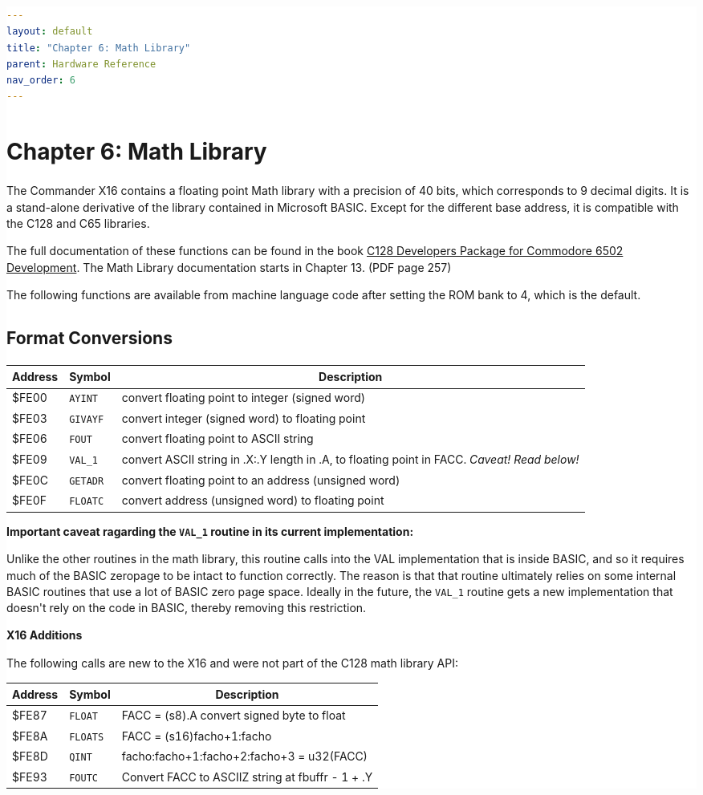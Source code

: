 ```yaml
---
layout: default
title: "Chapter 6: Math Library"
parent: Hardware Reference
nav_order: 6
---
```


# Chapter 6: Math Library

The Commander X16 contains a floating point Math library with a precision of 40 bits, which corresponds to 9 decimal digits. It is a stand-alone derivative of the library contained in Microsoft BASIC. Except for the different base address, it is compatible with the C128 and C65 libraries.

The full documentation of these functions can be found in the book [C128 Developers Package for Commodore 6502 Development](http://www.zimmers.net/anonftp/pub/cbm/schematics/computers/c128/servicemanuals/C128_Developers_Package_for_Commodore_6502_Development_(1987_Oct).pdf). The Math Library documentation starts in Chapter 13. (PDF page 257)

The following functions are available from machine language code after setting the ROM bank to 4, which is the default.

## Format Conversions

| Address | Symbol   | Description                                                                                  |
|---------|----------|----------------------------------------------------------------------------------------------|
| $FE00   | `AYINT`  | convert floating point to integer (signed word)                                              |
| $FE03   | `GIVAYF` | convert integer (signed word) to floating point                                              |
| $FE06   | `FOUT`   | convert floating point to ASCII string                                                       |
| $FE09   | `VAL_1`  | convert ASCII string in .X:.Y length in .A, to floating point in FACC. _Caveat! Read below!_ |
| $FE0C   | `GETADR` | convert floating point to an address (unsigned word)                                         |
| $FE0F   | `FLOATC` | convert address (unsigned word) to floating point                                            |

**Important caveat ragarding the `VAL_1` routine in its current implementation:**

Unlike the other routines in the math library, this routine calls into the VAL implementation
that is inside BASIC, and so it requires much of the BASIC zeropage to be intact to function correctly.
The reason is that that routine ultimately relies on some internal BASIC routines that use a lot of BASIC zero page space.
Ideally in the future, the `VAL_1` routine gets a new implementation that doesn't rely on the code in BASIC, thereby removing this restriction.

**X16 Additions**

The following calls are new to the X16 and were not part of the C128 math library API:

| Address | Symbol   | Description                                     |
|---------|----------|-------------------------------------------------|
| $FE87  | `FLOAT`  | FACC = (s8).A   convert signed byte to float     |
| $FE8A  | `FLOATS` | FACC = (s16)facho+1:facho                        |
| $FE8D  | `QINT`   | facho:facho+1:facho+2:facho+3 = u32(FACC)        |
| $FE93  | `FOUTC`  | Convert FACC to ASCIIZ string at fbuffr - 1 + .Y |
